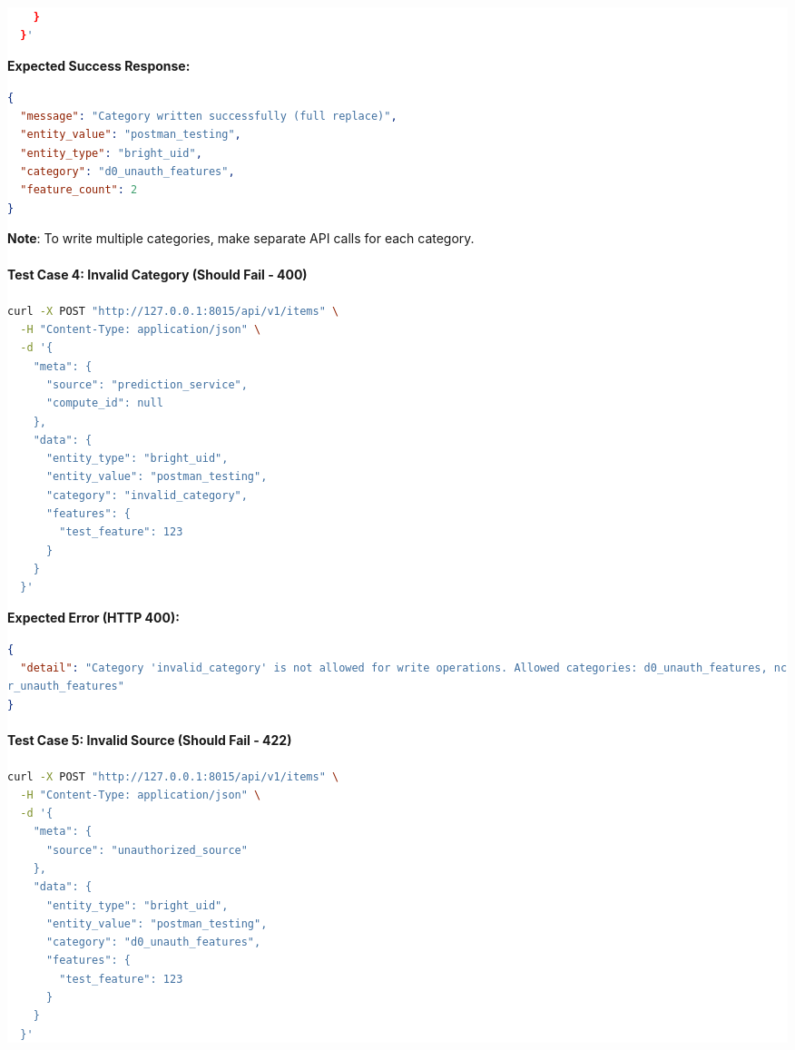 ```bash
    }
  }'
```

**Expected Success Response:**
```json
{
  "message": "Category written successfully (full replace)",
  "entity_value": "postman_testing",
  "entity_type": "bright_uid",
  "category": "d0_unauth_features",
  "feature_count": 2
}
```

**Note**: To write multiple categories, make separate API calls for each category.

#### Test Case 4: Invalid Category (Should Fail - 400)
```bash
curl -X POST "http://127.0.0.1:8015/api/v1/items" \
  -H "Content-Type: application/json" \
  -d '{
    "meta": {
      "source": "prediction_service",
      "compute_id": null
    },
    "data": {
      "entity_type": "bright_uid",
      "entity_value": "postman_testing",
      "category": "invalid_category",
      "features": {
        "test_feature": 123
      }
    }
  }'
```

**Expected Error (HTTP 400):**
```json
{
  "detail": "Category 'invalid_category' is not allowed for write operations. Allowed categories: d0_unauth_features, ncr_unauth_features"
}
```

#### Test Case 5: Invalid Source (Should Fail - 422)
```bash
curl -X POST "http://127.0.0.1:8015/api/v1/items" \
  -H "Content-Type: application/json" \
  -d '{
    "meta": {
      "source": "unauthorized_source"
    },
    "data": {
      "entity_type": "bright_uid",
      "entity_value": "postman_testing",
      "category": "d0_unauth_features",
      "features": {
        "test_feature": 123
      }
    }
  }'
```
